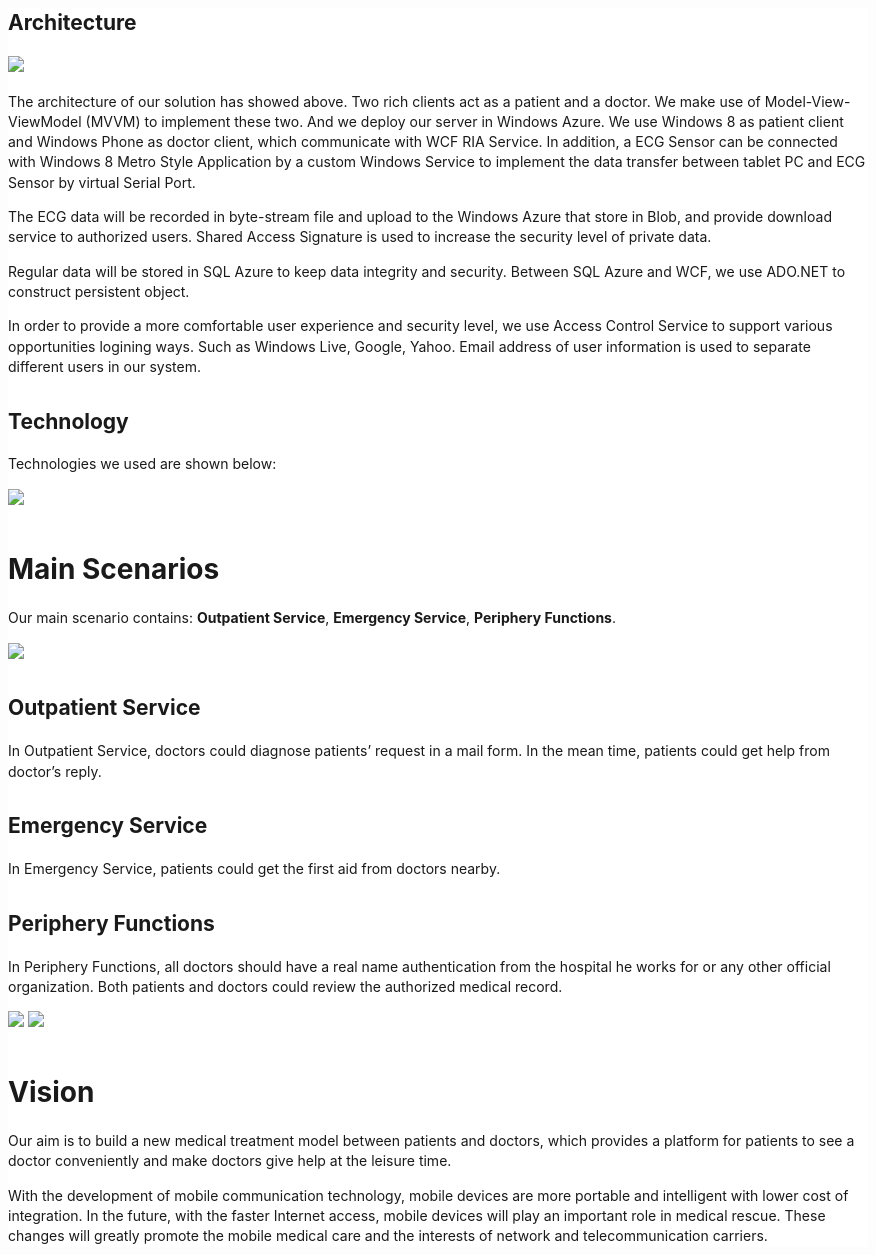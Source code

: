 <h2>Architecture</h2>

<img src='http://echelper.googlecode.com/svn/wiki/images/architecture.png' />
<p>The architecture of our solution has showed above. Two rich clients act as a patient and a doctor. We make use of Model-View-ViewModel (MVVM) to implement these two. And we deploy our server in Windows Azure. We use Windows 8 as patient client and Windows Phone as doctor client, which communicate with WCF RIA Service. In addition, a ECG Sensor can be connected with Windows 8 Metro Style Application by a custom Windows Service to implement the data transfer between tablet PC and ECG Sensor by virtual Serial Port.</p>
<p>The ECG data will be recorded in byte-stream file and upload to the Windows Azure that store in Blob, and provide download service to authorized users. Shared Access Signature is used to increase the security level of private data.</p>
<p>Regular data will be stored in SQL Azure to keep data integrity and security. Between SQL Azure and WCF, we use ADO.NET to construct persistent object.</p>
<p>In order to provide a more comfortable user experience and security level, we use Access Control Service to support various opportunities logining ways. Such as Windows Live, Google, Yahoo. Email address of user information is used to separate different users in our system.</p>

<h2>Technology</h2>

<p>Technologies we used are shown below:</p>
<img src='http://echelper.googlecode.com/svn/wiki/images/technology.png' />

<h1>Main Scenarios</h1>

<p>Our main scenario contains: <b>Outpatient Service</b>, <b>Emergency Service</b>, <b>Periphery Functions</b>.</p>

<img src='http://echelper.googlecode.com/svn/wiki/images/main_scenario.png' />

<h2>Outpatient Service</h2>

<p>In Outpatient Service, doctors could diagnose patients’ request in a mail form. In the mean time, patients could get help from doctor’s reply.</p>

<h2>Emergency Service</h2>

<p>In Emergency Service, patients could get the first aid from doctors nearby.</p>

<h2>Periphery Functions</h2>

<p>In Periphery Functions, all doctors should have a real name authentication from the hospital he works for or any other official organization. Both patients and doctors could review the authorized medical record.</p>

<img src='http://echelper.googlecode.com/svn/wiki/images/patient_ui.png' />
<img src='http://echelper.googlecode.com/svn/wiki/images/doctor_ui.png' />

<h1>Vision</h1>

<p>Our aim is to build a new medical treatment model between patients and doctors, which provides a platform for patients to see a doctor conveniently and make doctors give help at the leisure time.</p>
<p>With the development of mobile communication technology, mobile devices are more portable and intelligent with lower cost of integration. In the future, with the faster Internet access, mobile devices will play an important role in medical rescue. These changes will greatly promote the mobile medical care and the interests of network and telecommunication carriers.</p>
